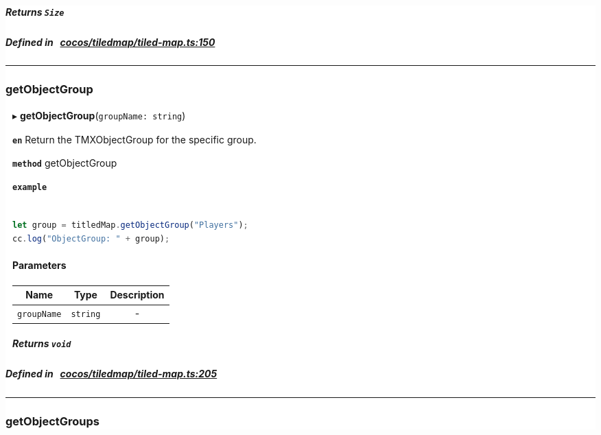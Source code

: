 







##### Returns `Size`




</div>

##### Defined in &nbsp;   [cocos/tiledmap/tiled-map.ts:150](https://github.com/cocos-creator/engine/blob/c7bf6b8a9/cocos/tiledmap/tiled-map.ts#L150)&nbsp;
___
### getObjectGroup
<div style="margin-left: 10px;">

▸   **getObjectGroup**(`groupName: string`)




**`en`** Return the TMXObjectGroup for the specific group.




**`method`** getObjectGroup




**`example`**

```ts

let group = titledMap.getObjectGroup("Players");
cc.log("ObjectGroup: " + group);

```






#### Parameters

| Name | Type | Description |
| :------: | :------: | :------: |
| `groupName` | `string` | - |



##### Returns `void`




</div>

##### Defined in &nbsp;   [cocos/tiledmap/tiled-map.ts:205](https://github.com/cocos-creator/engine/blob/c7bf6b8a9/cocos/tiledmap/tiled-map.ts#L205)&nbsp;
___
### getObjectGroups
<div style="margin-left: 10px;">
